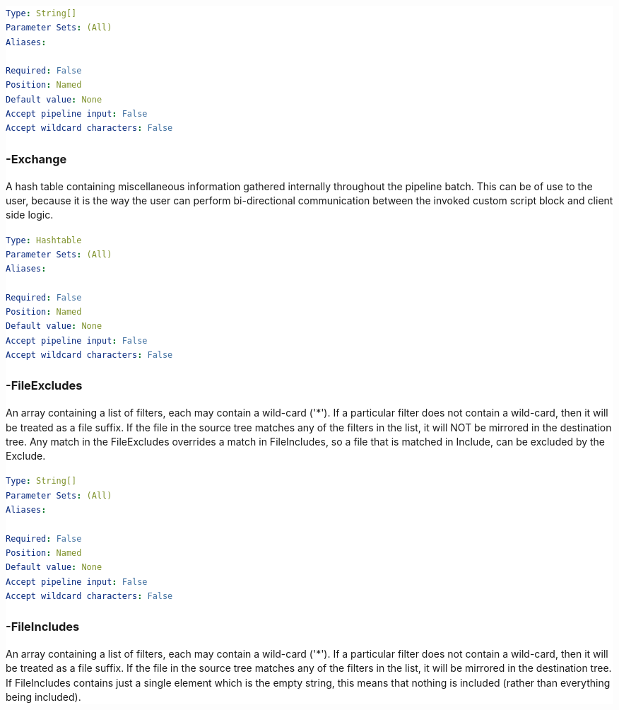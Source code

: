 ```yaml
Type: String[]
Parameter Sets: (All)
Aliases:

Required: False
Position: Named
Default value: None
Accept pipeline input: False
Accept wildcard characters: False
```

### -Exchange

A hash table containing miscellaneous information gathered internally
throughout the pipeline batch. This can be of use to the user, because it is the way
the user can perform bi-directional communication between the invoked custom script block
and client side logic.

```yaml
Type: Hashtable
Parameter Sets: (All)
Aliases:

Required: False
Position: Named
Default value: None
Accept pipeline input: False
Accept wildcard characters: False
```

### -FileExcludes

An array containing a list of filters, each may contain a wild-card ('*'). If a
particular filter does not contain a wild-card, then it will be treated as a file suffix.
If the file in the source tree matches any of the filters in the list, it will NOT be
mirrored in the destination tree. Any match in the FileExcludes overrides a match in
FileIncludes, so a file that is matched in Include, can be excluded by the Exclude.

```yaml
Type: String[]
Parameter Sets: (All)
Aliases:

Required: False
Position: Named
Default value: None
Accept pipeline input: False
Accept wildcard characters: False
```

### -FileIncludes

An array containing a list of filters, each may contain a wild-card ('*'). If a
particular filter does not contain a wild-card, then it will be treated as a file suffix.
If the file in the source tree matches any of the filters in the list, it will be mirrored
in the destination tree. If FileIncludes contains just a single element which is the empty
string, this means that nothing is included (rather than everything being included).
